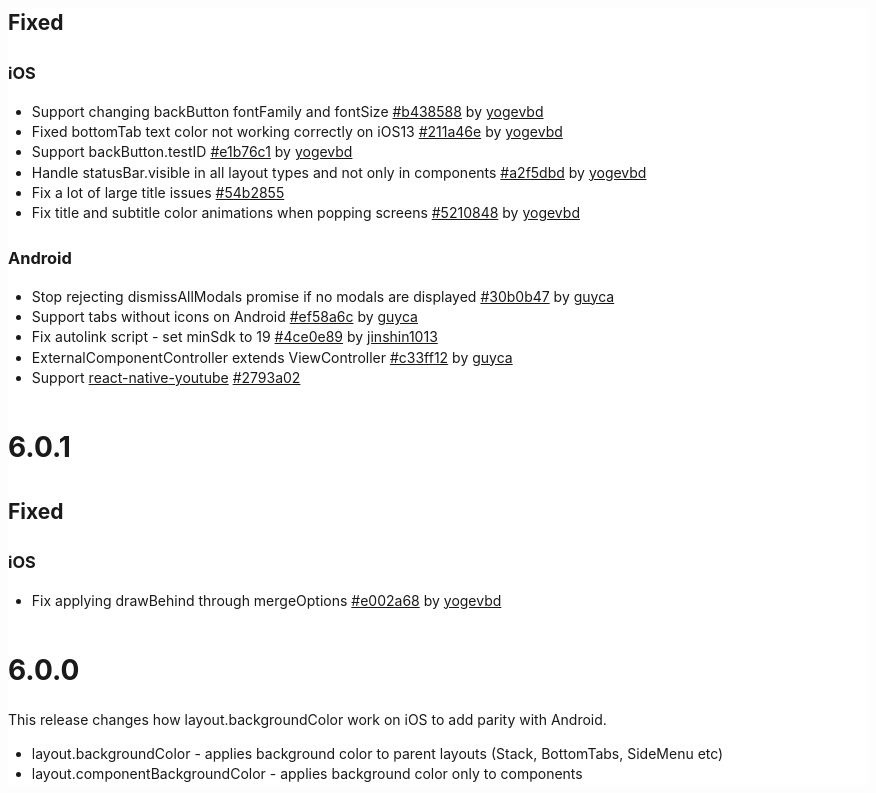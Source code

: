 ## Fixed

### iOS

- Support changing backButton fontFamily and fontSize [#b438588](https://github.com/wix/react-native-navigation/commit/b4385883de9ff07ed8915cdcd6f78ddc26bb6691) by [yogevbd](https://github.com/yogevbd)
- Fixed bottomTab text color not working correctly on iOS13 [#211a46e](https://github.com/wix/react-native-navigation/commit/211a46e087213bc72c166a4332cd1d3d0fa01be2) by [yogevbd](https://github.com/yogevbd)
- Support backButton.testID [#e1b76c1](https://github.com/wix/react-native-navigation/commit/e1b76c1fe222a4153eddedf43caba5dd457aadb9) by [yogevbd](https://github.com/yogevbd)
- Handle statusBar.visible in all layout types and not only in components [#a2f5dbd](https://github.com/wix/react-native-navigation/commit/a2f5dbd3131f2cc158a650a01a1b9e271c2952f2) by [yogevbd](https://github.com/yogevbd)
- Fix a lot of large title issues [#54b2855](https://github.com/wix/react-native-navigation/commit/54b285531ea43e0dae76ae08af7de923ccf5917c)
- Fix title and subtitle color animations when popping screens [#5210848](https://github.com/wix/react-native-navigation/commit/52108484cc59ad8aaec9ef51b3c370c7ac80128f) by [yogevbd](https://github.com/yogevbd)

### Android

- Stop rejecting dismissAllModals promise if no modals are displayed [#30b0b47](https://github.com/wix/react-native-navigation/commit/30b0b47b712cd1882b9c944a125c9d06ca5e0dd8) by [guyca](https://github.com/guyca)
- Support tabs without icons on Android [#ef58a6c](https://github.com/wix/react-native-navigation/commit/ef58a6cdeb1c4ea90ff528af50d6d2dc572f9f28) by [guyca](https://github.com/guyca)
- Fix autolink script - set minSdk to 19 [#4ce0e89](https://github.com/wix/react-native-navigation/commit/4ce0e89b06b9ab29d4be5d2eb0d11419deaade7a) by [jinshin1013](https://github.com/jinshin1013)
- ExternalComponentController extends ViewController [#c33ff12](https://github.com/wix/react-native-navigation/commit/c33ff1291ded4b171ef7b3f0736c5bc5b169d850) by [guyca](https://github.com/guyca)
- Support [react-native-youtube](https://github.com/davidohayon669/react-native-youtube) [#2793a02](https://github.com/wix/react-native-navigation/commit/2793a022729043d271fa6ffd80df62297c5f76fa)

# 6.0.1

## Fixed

### iOS

- Fix applying drawBehind through mergeOptions [#e002a68](https://github.com/wix/react-native-navigation/commit/e002a68110cb75877982aed9c693ece8382c7942) by [yogevbd](https://github.com/yogevbd)

# 6.0.0

This release changes how layout.backgroundColor work on iOS to add parity with Android.

- layout.backgroundColor - applies background color to parent layouts (Stack, BottomTabs, SideMenu etc)
- layout.componentBackgroundColor - applies background color only to components
